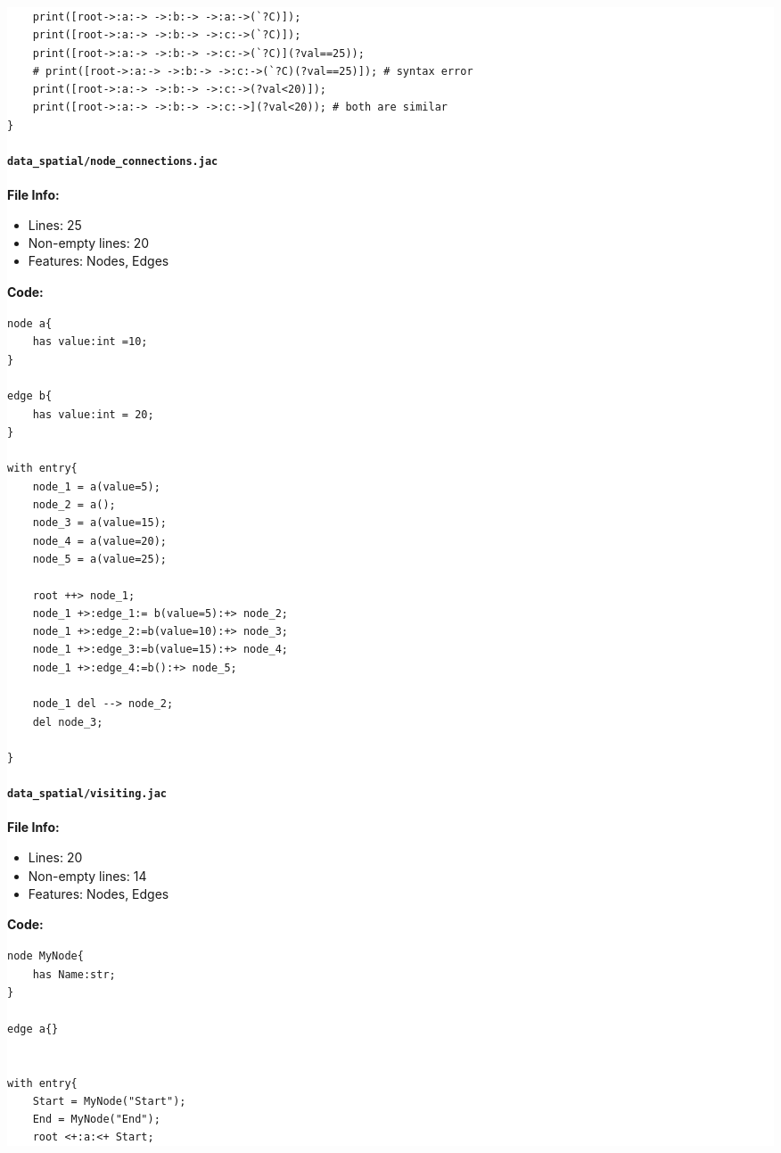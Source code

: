 ```jac
    print([root->:a:-> ->:b:-> ->:a:->(`?C)]);
    print([root->:a:-> ->:b:-> ->:c:->(`?C)]);
    print([root->:a:-> ->:b:-> ->:c:->(`?C)](?val==25));
    # print([root->:a:-> ->:b:-> ->:c:->(`?C)(?val==25)]); # syntax error
    print([root->:a:-> ->:b:-> ->:c:->(?val<20)]);
    print([root->:a:-> ->:b:-> ->:c:->](?val<20)); # both are similar
}
```

#### `data_spatial/node_connections.jac`

**File Info:**
- Lines: 25
- Non-empty lines: 20
- Features: Nodes, Edges

**Code:**
```jac
node a{
    has value:int =10;
}

edge b{
    has value:int = 20;
}

with entry{
    node_1 = a(value=5);
    node_2 = a();
    node_3 = a(value=15);
    node_4 = a(value=20);
    node_5 = a(value=25);

    root ++> node_1;
    node_1 +>:edge_1:= b(value=5):+> node_2;
    node_1 +>:edge_2:=b(value=10):+> node_3;
    node_1 +>:edge_3:=b(value=15):+> node_4;
    node_1 +>:edge_4:=b():+> node_5;

    node_1 del --> node_2;
    del node_3;

}
```

#### `data_spatial/visiting.jac`

**File Info:**
- Lines: 20
- Non-empty lines: 14
- Features: Nodes, Edges

**Code:**
```jac
node MyNode{
    has Name:str;
}

edge a{}


with entry{
    Start = MyNode("Start");
    End = MyNode("End");
    root <+:a:<+ Start;
```